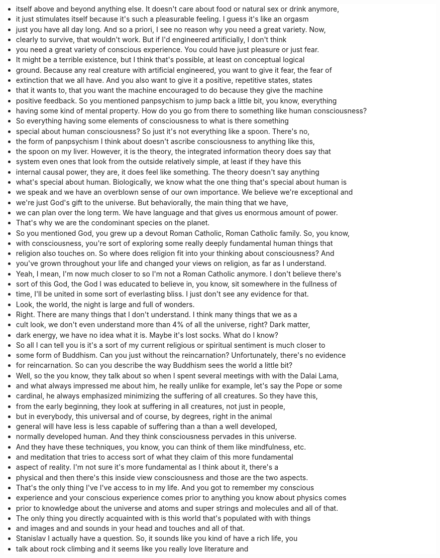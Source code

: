 *  itself above and beyond anything else. It doesn't care about food or natural sex or drink anymore,
*  it just stimulates itself because it's such a pleasurable feeling. I guess it's like an orgasm
*  just you have all day long. And so a priori, I see no reason why you need a great variety. Now,
*  clearly to survive, that wouldn't work. But if I'd engineered artificially, I don't think
*  you need a great variety of conscious experience. You could have just pleasure or just fear.
*  It might be a terrible existence, but I think that's possible, at least on conceptual logical
*  ground. Because any real creature with artificial engineered, you want to give it fear, the fear of
*  extinction that we all have. And you also want to give it a positive, repetitive states, states
*  that it wants to, that you want the machine encouraged to do because they give the machine
*  positive feedback. So you mentioned panpsychism to jump back a little bit, you know, everything
*  having some kind of mental property. How do you go from there to something like human consciousness?
*  So everything having some elements of consciousness to what is there something
*  special about human consciousness? So just it's not everything like a spoon. There's no,
*  the form of panpsychism I think about doesn't ascribe consciousness to anything like this,
*  the spoon on my liver. However, it is the theory, the integrated information theory does say that
*  system even ones that look from the outside relatively simple, at least if they have this
*  internal causal power, they are, it does feel like something. The theory doesn't say anything
*  what's special about human. Biologically, we know what the one thing that's special about human is
*  we speak and we have an overblown sense of our own importance. We believe we're exceptional and
*  we're just God's gift to the universe. But behaviorally, the main thing that we have,
*  we can plan over the long term. We have language and that gives us enormous amount of power.
*  That's why we are the condominant species on the planet.
*  So you mentioned God, you grew up a devout Roman Catholic, Roman Catholic family. So, you know,
*  with consciousness, you're sort of exploring some really deeply fundamental human things that
*  religion also touches on. So where does religion fit into your thinking about consciousness? And
*  you've grown throughout your life and changed your views on religion, as far as I understand.
*  Yeah, I mean, I'm now much closer to so I'm not a Roman Catholic anymore. I don't believe there's
*  sort of this God, the God I was educated to believe in, you know, sit somewhere in the fullness of
*  time, I'll be united in some sort of everlasting bliss. I just don't see any evidence for that.
*  Look, the world, the night is large and full of wonders.
*  Right. There are many things that I don't understand. I think many things that we as a
*  cult look, we don't even understand more than 4% of all the universe, right? Dark matter,
*  dark energy, we have no idea what it is. Maybe it's lost socks. What do I know?
*  So all I can tell you is it's a sort of my current religious or spiritual sentiment is much closer to
*  some form of Buddhism. Can you just without the reincarnation? Unfortunately, there's no evidence
*  for reincarnation. So can you describe the way Buddhism sees the world a little bit?
*  Well, so the you know, they talk about so when I spent several meetings with with the Dalai Lama,
*  and what always impressed me about him, he really unlike for example, let's say the Pope or some
*  cardinal, he always emphasized minimizing the suffering of all creatures. So they have this,
*  from the early beginning, they look at suffering in all creatures, not just in people,
*  but in everybody, this universal and of course, by degrees, right in the animal
*  general will have less is less capable of suffering than a than a well developed,
*  normally developed human. And they think consciousness pervades in this universe.
*  And they have these techniques, you know, you can think of them like mindfulness, etc.
*  and meditation that tries to access sort of what they claim of this more fundamental
*  aspect of reality. I'm not sure it's more fundamental as I think about it, there's a
*  physical and then there's this inside view consciousness and those are the two aspects.
*  That's the only thing I've I've access to in my life. And you got to remember my conscious
*  experience and your conscious experience comes prior to anything you know about physics comes
*  prior to knowledge about the universe and atoms and super strings and molecules and all of that.
*  The only thing you directly acquainted with is this world that's populated with with things
*  and images and and sounds in your head and touches and all of that.
*  Stanislav I actually have a question. So, it sounds like you kind of have a rich life, you
*  talk about rock climbing and it seems like you really love literature and